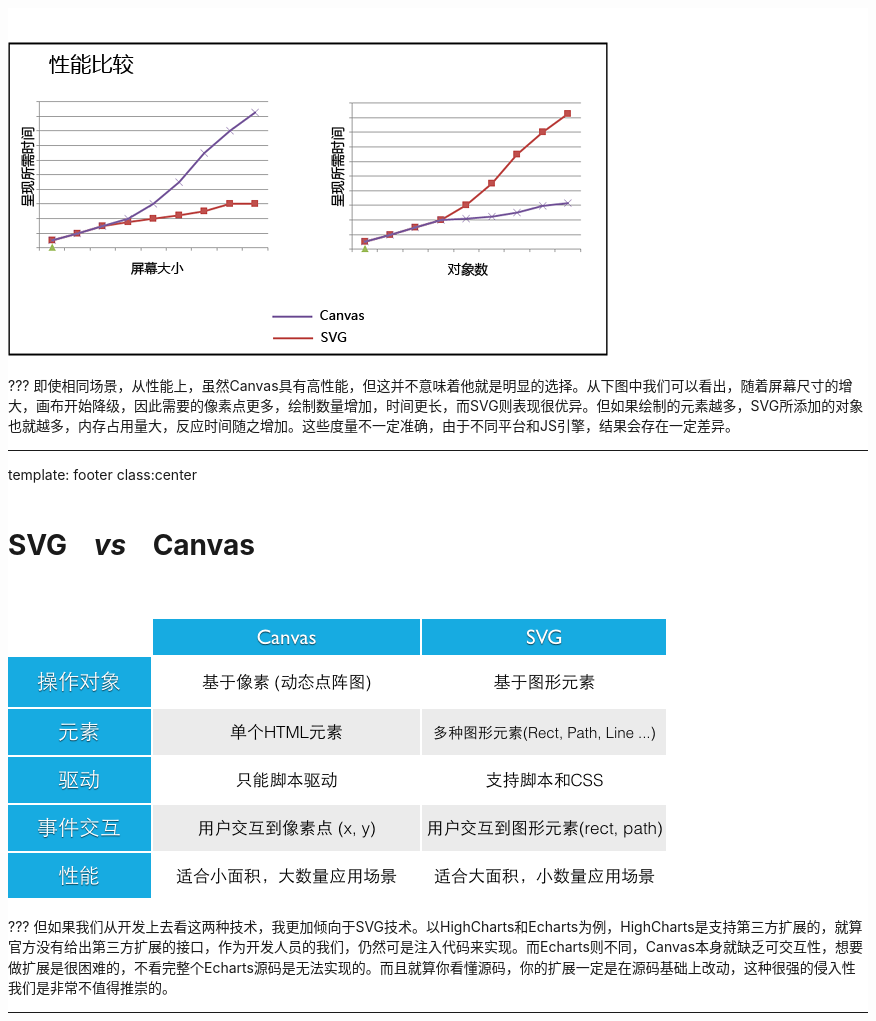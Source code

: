 <br/>

![](Svg_Canvas_性能比较.png)

???
即使相同场景，从性能上，虽然Canvas具有高性能，但这并不意味着他就是明显的选择。从下图中我们可以看出，随着屏幕尺寸的增大，画布开始降级，因此需要的像素点更多，绘制数量增加，时间更长，而SVG则表现很优异。但如果绘制的元素越多，SVG所添加的对象也就越多，内存占用量大，反应时间随之增加。这些度量不一定准确，由于不同平台和JS引擎，结果会存在一定差异。

---
template: footer
class:center

# SVG  &nbsp;&nbsp;&nbsp;*vs* &nbsp;&nbsp;&nbsp;Canvas

<br/>

![](Svg_Canvas_开发区别.jpg)

???
但如果我们从开发上去看这两种技术，我更加倾向于SVG技术。以HighCharts和Echarts为例，HighCharts是支持第三方扩展的，就算官方没有给出第三方扩展的接口，作为开发人员的我们，仍然可是注入代码来实现。而Echarts则不同，Canvas本身就缺乏可交互性，想要做扩展是很困难的，不看完整个Echarts源码是无法实现的。而且就算你看懂源码，你的扩展一定是在源码基础上改动，这种很强的侵入性我们是非常不值得推崇的。

---